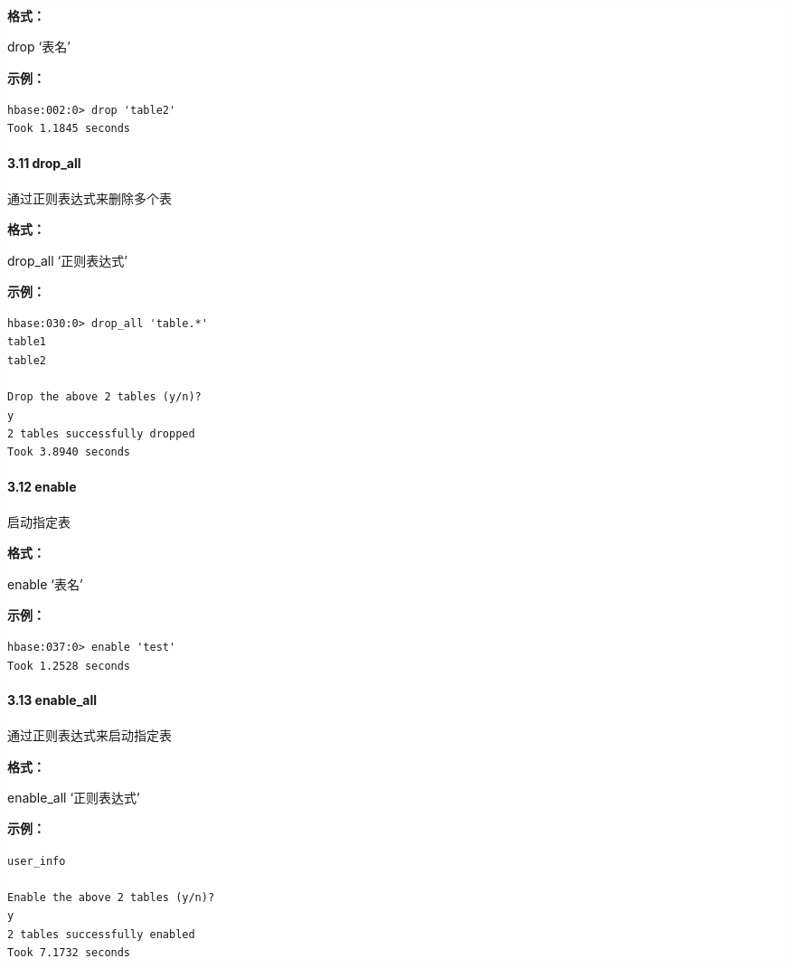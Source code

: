 **格式：**

drop ‘表名’

**示例：**

~~~shell
hbase:002:0> drop 'table2'
Took 1.1845 seconds 
~~~

#### 3.11 drop_all

通过正则表达式来删除多个表

**格式：**

drop_all ‘正则表达式’

**示例：**

~~~shell
hbase:030:0> drop_all 'table.*'
table1                                                                                                     
table2                                                                                                     

Drop the above 2 tables (y/n)?
y
2 tables successfully dropped
Took 3.8940 seconds            
~~~

#### 3.12 enable

启动指定表

**格式：**

enable ‘表名’

**示例：**

~~~shell
hbase:037:0> enable 'test'
Took 1.2528 seconds    
~~~

#### 3.13 enable_all

通过正则表达式来启动指定表

**格式：**

enable_all ‘正则表达式’

**示例：**

~~~shell
user_info                                                                                                  

Enable the above 2 tables (y/n)?
y
2 tables successfully enabled
Took 7.1732 seconds                                        
~~~
